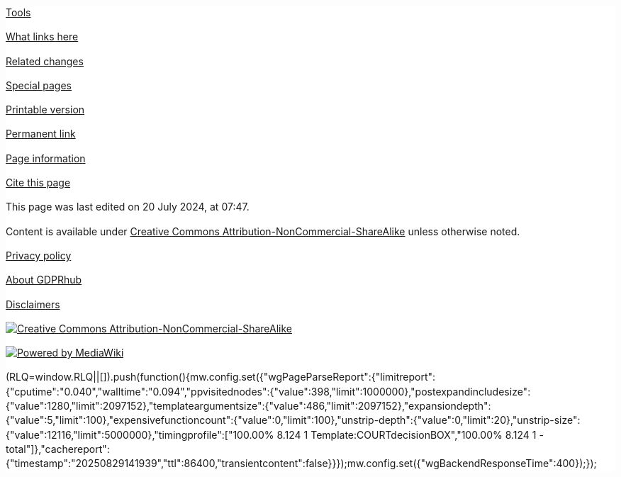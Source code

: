 [Tools](#)

[What links here](/index.php?title=Special:WhatLinksHere/VG_Stuttgart_-_4_K_836/21 "A list of all wiki pages that link here [j]")

[Related changes](/index.php?title=Special:RecentChangesLinked/VG_Stuttgart_-_4_K_836/21 "Recent changes in pages linked from this page [k]")

[Special pages](/index.php?title=Special:SpecialPages "A list of all special pages [q]")

[Printable version](javascript:print\(\); "Printable version of this page [p]")

[Permanent link](/index.php?title=VG_Stuttgart_-_4_K_836/21&oldid=42201 "Permanent link to this revision of this page")

[Page information](/index.php?title=VG_Stuttgart_-_4_K_836/21&action=info "More information about this page")

[Cite this page](/index.php?title=Special:CiteThisPage&page=VG_Stuttgart_-_4_K_836%2F21&id=42201&wpFormIdentifier=titleform "Information on how to cite this page")

This page was last edited on 20 July 2024, at 07:47.

Content is available under [Creative Commons Attribution-NonCommercial-ShareAlike](https://creativecommons.org/licenses/by-nc-sa/4.0/) unless otherwise noted.

[Privacy policy](/index.php?title=GDPRhub:Privacy_policy)

[About GDPRhub](/index.php?title=GDPRhub:About)

[Disclaimers](/index.php?title=GDPRhub:General_disclaimer)

[![Creative Commons Attribution-NonCommercial-ShareAlike](/resources/assets/licenses/cc-by-nc-sa.png)](https://creativecommons.org/licenses/by-nc-sa/4.0/)

[![Powered by MediaWiki](/resources/assets/poweredby_mediawiki_88x31.png)](https://www.mediawiki.org/)

(RLQ=window.RLQ||\[\]).push(function(){mw.config.set({"wgPageParseReport":{"limitreport":{"cputime":"0.040","walltime":"0.094","ppvisitednodes":{"value":398,"limit":1000000},"postexpandincludesize":{"value":1280,"limit":2097152},"templateargumentsize":{"value":486,"limit":2097152},"expansiondepth":{"value":5,"limit":100},"expensivefunctioncount":{"value":0,"limit":100},"unstrip-depth":{"value":0,"limit":20},"unstrip-size":{"value":12116,"limit":5000000},"timingprofile":\["100.00% 8.124 1 Template:COURTdecisionBOX","100.00% 8.124 1 -total"\]},"cachereport":{"timestamp":"20250829141939","ttl":86400,"transientcontent":false}}});mw.config.set({"wgBackendResponseTime":400});});